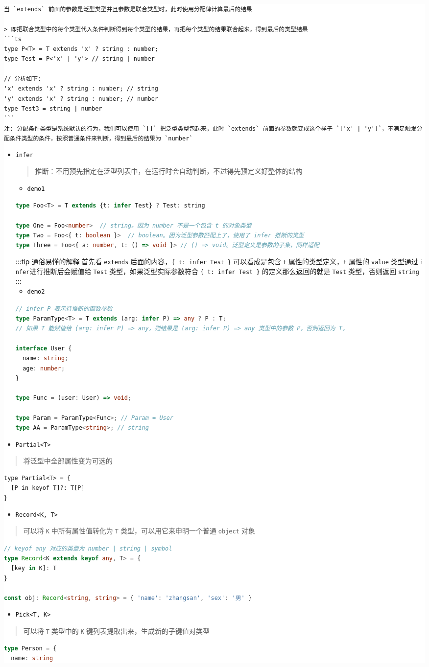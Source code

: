     当 `extends` 前面的参数是泛型类型并且参数是联合类型时，此时使用分配律计算最后的结果

    > 即把联合类型中的每个类型代入条件判断得到每个类型的结果，再把每个类型的结果联合起来，得到最后的类型结果
    ```ts
    type P<T> = T extends 'x' ? string : number;
    type Test = P<'x' | 'y'> // string | number

    // 分析如下:
    'x' extends 'x' ? string : number; // string
    'y' extends 'x' ? string : number; // number
    type Test3 = string | number
    ```
    注: 分配条件类型是系统默认的行为，我们可以使用 `[]` 把泛型类型包起来，此时 `extends` 前面的参数就变成这个样子 `['x' | 'y']`，不满足触发分配条件类型的条件，按照普通条件来判断，得到最后的结果为 `number`
- `infer` 
  > 推断：不用预先指定在泛型列表中，在运行时会自动判断，不过得先预定义好整体的结构
  + `demo1`
  ```ts
  type Foo<T> = T extends {t: infer Test} ? Test: string

  type One = Foo<number>  // string。因为 number 不是一个包含 t 的对象类型
  type Two = Foo<{ t: boolean }>  // boolean。因为泛型参数匹配上了，使用了 infer 推断的类型
  type Three = Foo<{ a: number, t: () => void }> // () => void。泛型定义是参数的子集，同样适配
  ```
  :::tip 通俗易懂的解释
  首先看 `extends` 后面的内容，`{ t: infer Test }` 可以看成是包含 `t` 属性的类型定义，`t` 属性的 `value` 类型通过 `infer`进行推断后会赋值给 `Test` 类型，如果泛型实际参数符合 `{ t: infer Test }` 的定义那么返回的就是 `Test` 类型，否则返回 `string`
  :::
  + `demo2`
  ```ts
  // infer P 表示待推断的函数参数
  type ParamType<T> = T extends (arg: infer P) => any ? P : T;
  // 如果 T 能赋值给 (arg: infer P) => any，则结果是 (arg: infer P) => any 类型中的参数 P，否则返回为 T。

  interface User {
    name: string;
    age: number;
  }

  type Func = (user: User) => void;

  type Param = ParamType<Func>; // Param = User
  type AA = ParamType<string>; // string
  ```
- `Partial<T>`
> 将泛型中全部属性变为可选的
```ts{2}
type Partial<T> = {
  [P in keyof T]?: T[P]
}
```
- `Record<K, T>`
> 可以将 `K` 中所有属性值转化为 `T` 类型，可以用它来申明一个普通 `object` 对象
```ts
// keyof any 对应的类型为 number | string | symbol
type Record<K extends keyof any, T> = {
  [key in K]: T
}

const obj: Record<string, string> = { 'name': 'zhangsan', 'sex': '男' }
```
- `Pick<T, K>`
> 可以将 `T` 类型中的 `K` 键列表提取出来，生成新的子键值对类型
```ts
type Person = {
  name: string
```

  [propName: string]: any
  [index: number]: string
  [P in keyof T]: number
  [P in K]: T[P]